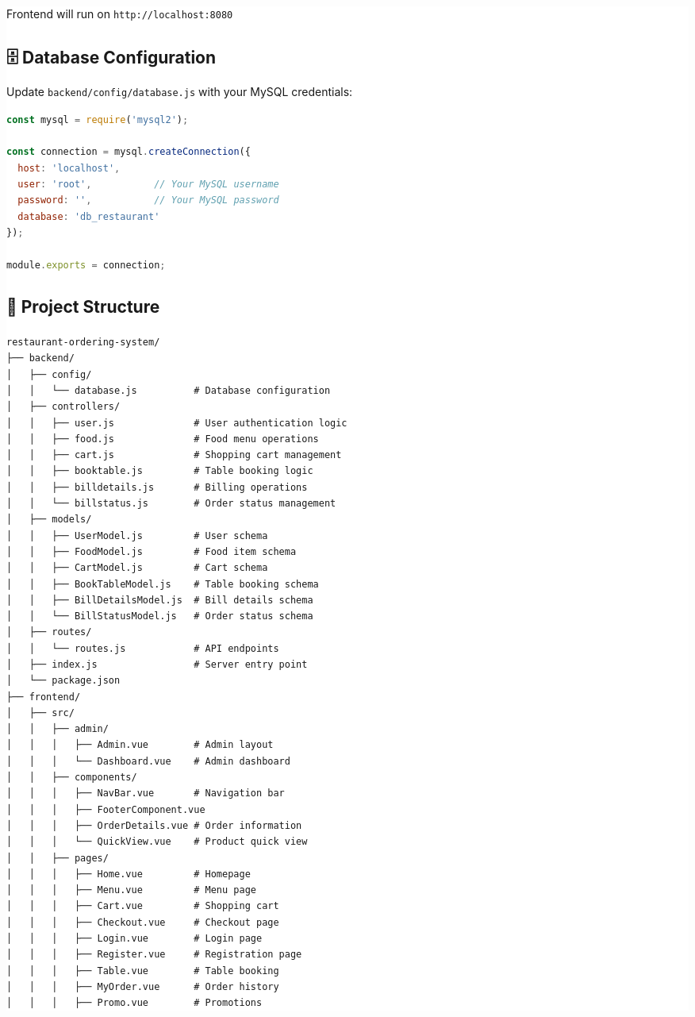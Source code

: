 Frontend will run on `http://localhost:8080`

## 🗄️ Database Configuration

Update `backend/config/database.js` with your MySQL credentials:

```javascript
const mysql = require('mysql2');

const connection = mysql.createConnection({
  host: 'localhost',
  user: 'root',           // Your MySQL username
  password: '',           // Your MySQL password
  database: 'db_restaurant'
});

module.exports = connection;
```

## 📁 Project Structure

```
restaurant-ordering-system/
├── backend/
│   ├── config/
│   │   └── database.js          # Database configuration
│   ├── controllers/
│   │   ├── user.js              # User authentication logic
│   │   ├── food.js              # Food menu operations
│   │   ├── cart.js              # Shopping cart management
│   │   ├── booktable.js         # Table booking logic
│   │   ├── billdetails.js       # Billing operations
│   │   └── billstatus.js        # Order status management
│   ├── models/
│   │   ├── UserModel.js         # User schema
│   │   ├── FoodModel.js         # Food item schema
│   │   ├── CartModel.js         # Cart schema
│   │   ├── BookTableModel.js    # Table booking schema
│   │   ├── BillDetailsModel.js  # Bill details schema
│   │   └── BillStatusModel.js   # Order status schema
│   ├── routes/
│   │   └── routes.js            # API endpoints
│   ├── index.js                 # Server entry point
│   └── package.json
├── frontend/
│   ├── src/
│   │   ├── admin/
│   │   │   ├── Admin.vue        # Admin layout
│   │   │   └── Dashboard.vue    # Admin dashboard
│   │   ├── components/
│   │   │   ├── NavBar.vue       # Navigation bar
│   │   │   ├── FooterComponent.vue
│   │   │   ├── OrderDetails.vue # Order information
│   │   │   └── QuickView.vue    # Product quick view
│   │   ├── pages/
│   │   │   ├── Home.vue         # Homepage
│   │   │   ├── Menu.vue         # Menu page
│   │   │   ├── Cart.vue         # Shopping cart
│   │   │   ├── Checkout.vue     # Checkout page
│   │   │   ├── Login.vue        # Login page
│   │   │   ├── Register.vue     # Registration page
│   │   │   ├── Table.vue        # Table booking
│   │   │   ├── MyOrder.vue      # Order history
│   │   │   ├── Promo.vue        # Promotions
```
